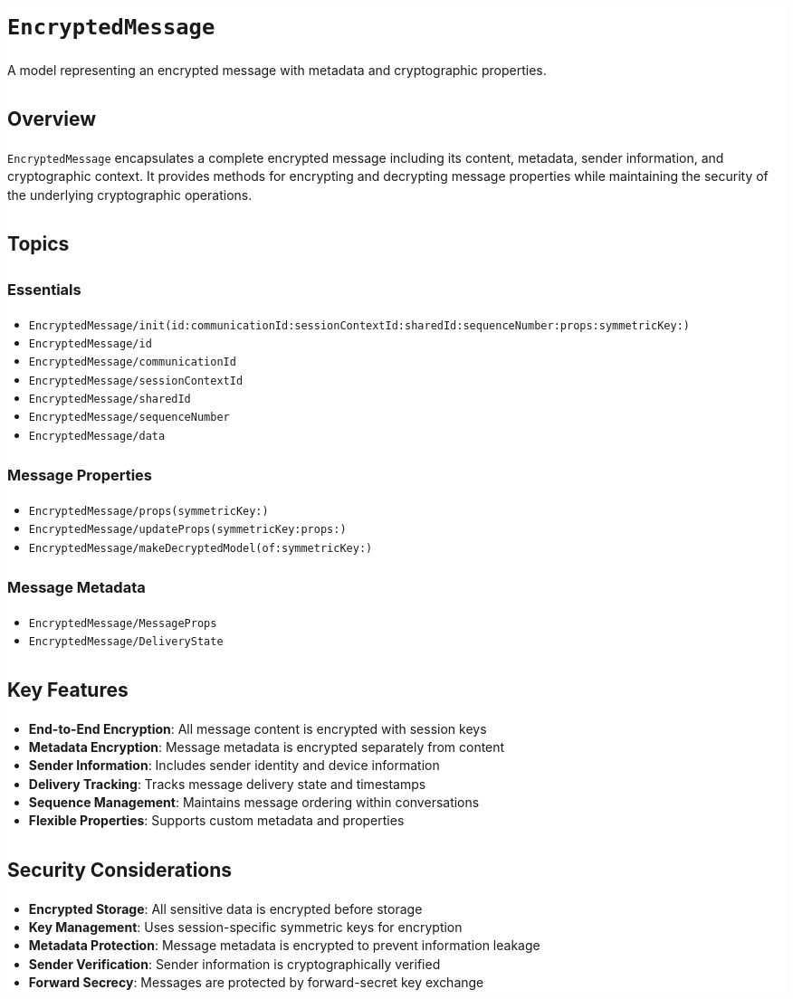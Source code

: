 # ``EncryptedMessage``

A model representing an encrypted message with metadata and cryptographic properties.

## Overview

`EncryptedMessage` encapsulates a complete encrypted message including its content, metadata, sender information, and cryptographic context. It provides methods for encrypting and decrypting message properties while maintaining the security of the underlying cryptographic operations.

## Topics

### Essentials

- ``EncryptedMessage/init(id:communicationId:sessionContextId:sharedId:sequenceNumber:props:symmetricKey:)``
- ``EncryptedMessage/id``
- ``EncryptedMessage/communicationId``
- ``EncryptedMessage/sessionContextId``
- ``EncryptedMessage/sharedId``
- ``EncryptedMessage/sequenceNumber``
- ``EncryptedMessage/data``

### Message Properties

- ``EncryptedMessage/props(symmetricKey:)``
- ``EncryptedMessage/updateProps(symmetricKey:props:)``
- ``EncryptedMessage/makeDecryptedModel(of:symmetricKey:)``

### Message Metadata

- ``EncryptedMessage/MessageProps``
- ``EncryptedMessage/DeliveryState``

## Key Features

- **End-to-End Encryption**: All message content is encrypted with session keys
- **Metadata Encryption**: Message metadata is encrypted separately from content
- **Sender Information**: Includes sender identity and device information
- **Delivery Tracking**: Tracks message delivery state and timestamps
- **Sequence Management**: Maintains message ordering within conversations
- **Flexible Properties**: Supports custom metadata and properties

## Security Considerations

- **Encrypted Storage**: All sensitive data is encrypted before storage
- **Key Management**: Uses session-specific symmetric keys for encryption
- **Metadata Protection**: Message metadata is encrypted to prevent information leakage
- **Sender Verification**: Sender information is cryptographically verified
- **Forward Secrecy**: Messages are protected by forward-secret key exchange
